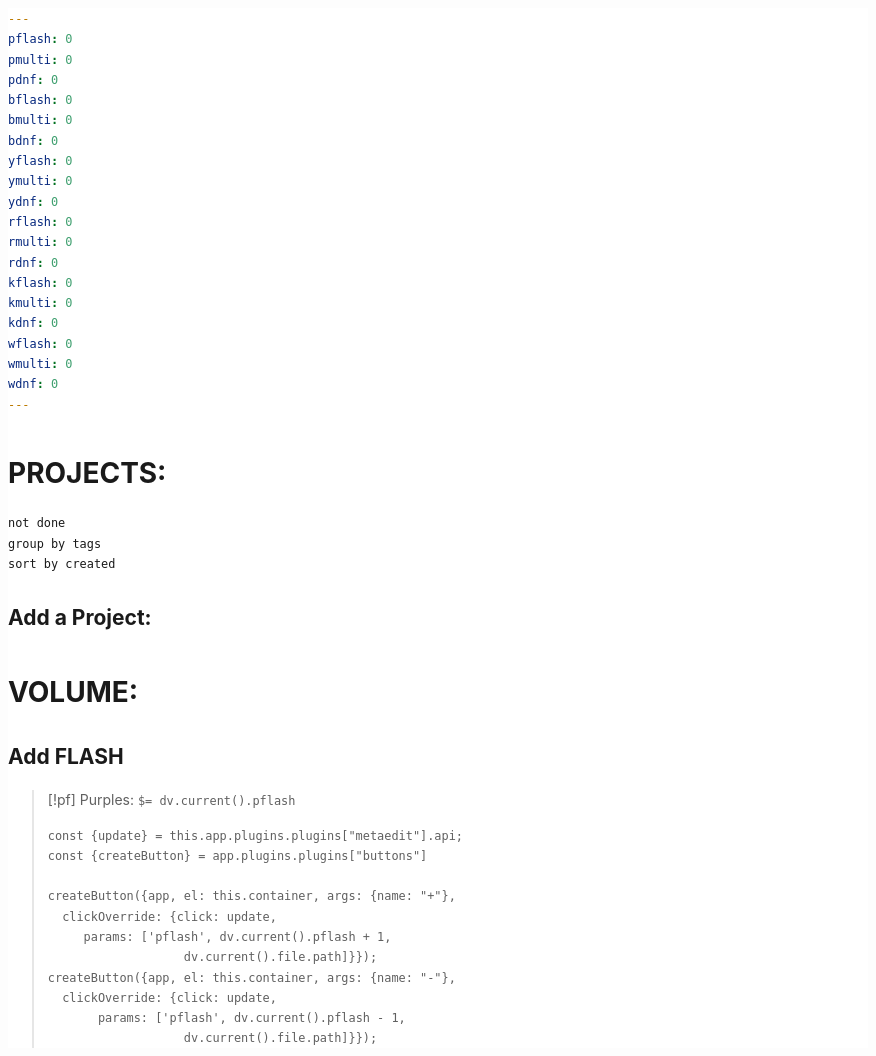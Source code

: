 ```yaml
---
pflash: 0
pmulti: 0
pdnf: 0
bflash: 0
bmulti: 0
bdnf: 0
yflash: 0
ymulti: 0
ydnf: 0
rflash: 0
rmulti: 0
rdnf: 0
kflash: 0
kmulti: 0
kdnf: 0
wflash: 0
wmulti: 0
wdnf: 0
---
```

# PROJECTS:
```tasks
not done
group by tags
sort by created
```

## Add a Project:

# VOLUME:

## Add FLASH

> [!pf] Purples: `$= dv.current().pflash`
> 
> ```dataviewjs
> const {update} = this.app.plugins.plugins["metaedit"].api;
>const {createButton} = app.plugins.plugins["buttons"]
>
>createButton({app, el: this.container, args: {name: "+"}, 
>   clickOverride: {click: update, 
>      params: ['pflash', dv.current().pflash + 1,    
> 	                 dv.current().file.path]}});
>createButton({app, el: this.container, args: {name: "-"}, 
 >   clickOverride: {click: update, 
>        params: ['pflash', dv.current().pflash - 1,
>                    dv.current().file.path]}});
>```
